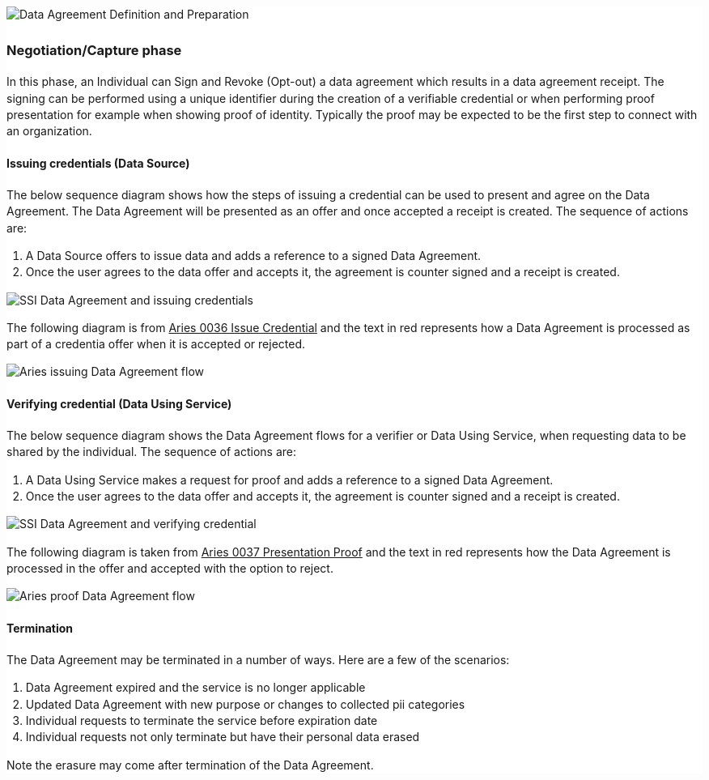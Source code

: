 ![Data Agreement Definition and Preparation](sequences/data-agreement-preparation.svg)

### Negotiation/Capture phase

In this phase, an Individual can Sign and Revoke (Opt-out) a data agreement which results in a data agreement receipt. The signing can be performed using a unique identifier during the creation of a verifiable credential or when performing proof presentation for example when showing proof of identity. Typically the proof may be expected to be the first step to connect with an organization.

#### Issuing credentials (Data Source)

The below sequence diagram shows how the steps of issuing a credential can be used to present and agree on the Data Agreement. The Data Agreement will be presented as an offer and once accepted a receipt is created. The sequence of actions are:

1. A Data Source offers to issue data and adds a reference to a signed Data Agreement.
2. Once the user agrees to the data offer and accepts it, the agreement is counter signed and a receipt is created. 

![SSI Data Agreement and issuing credentials](sequences/data-agreement-negotiation-source.svg)

The following diagram is from [Aries 0036 Issue Credential](https://github.com/hyperledger/aries-rfcs/tree/master/features/0036-issue-credential) and the text in red represents how a Data Agreement is processed as part of a credentia offer when it is accepted or rejected.

![Aries issuing Data Agreement flow](sequences/aries-66-credential.png)

#### Verifying credential (Data Using Service)

The below sequence diagram shows the Data Agreement flows for a verifier or Data Using Service, when requesting data to be shared by the individual. The sequence of actions are:

1. A Data Using Service makes a request for proof and adds a reference to a signed Data Agreement.
2. Once the user agrees to the data offer and accepts it, the agreement is counter signed and a receipt is created. 

![SSI Data Agreement and verifying credential](sequences/data-agreement-negotiation-dus.svg)

The following diagram is taken from [Aries 0037 Presentation Proof](https://github.com/hyperledger/aries-rfcs/tree/master/features/0037-present-proof ) and the text in red represents how the Data Agreement is processed in the offer and accepted with the option to reject.

![Aries proof Data Agreement flow](sequences/aries-67-proof.png)

#### Termination

The Data Agreement may be terminated in a number of ways. Here are a few of the scenarios:

1. Data Agreement expired and the service is no longer applicable
2. Updated Data Agreement with new purpose or changes to collected pii categories
3. Individual requests to terminate the service before expiration date
4. Individual requests not only terminate but have their personal data erased

Note the erasure may come after termination of the Data Agreement.
